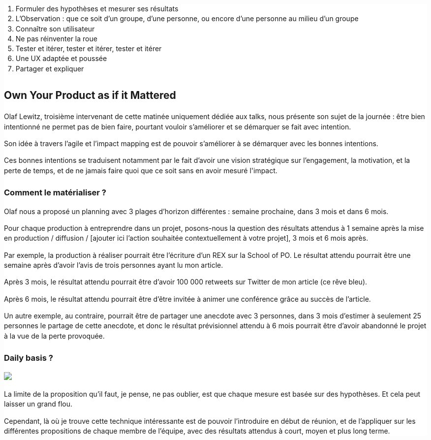  1. Formuler des hypothèses et mesurer ses résultats
 2. L’Observation : que ce soit d’un groupe, d’une personne, ou encore d’une personne au milieu d’un groupe
 3. Connaître son utilisateur
 4. Ne pas réinventer la roue
 5. Tester et itérer, tester et itérer, tester et itérer
 6. Une UX adaptée et poussée
 7. Partager et expliquer

## Own Your Product as if it Mattered

Olaf Lewitz, troisième intervenant de cette matinée uniquement dédiée aux talks, nous présente son sujet de la journée : être bien intentionné ne permet pas de bien faire, pourtant vouloir s’améliorer et se démarquer se fait avec intention.

Son idée à travers l’agile et l’impact mapping est de pouvoir s’améliorer à se démarquer avec les bonnes intentions.

Ces bonnes intentions se traduisent notamment par le fait d’avoir une vision stratégique sur l’engagement, la motivation, et la perte de temps, et de ne jamais faire quoi que ce soit sans en avoir mesuré l'impact.

### Comment le matérialiser ?

Olaf nous a proposé un planning avec 3 plages d’horizon différentes : semaine prochaine, dans 3 mois et dans 6 mois.

Pour chaque production à entreprendre dans un projet, posons-nous la question des résultats attendus à 1 semaine après la mise en production / diffusion / [ajouter ici l’action souhaitée contextuellement à votre projet], 3 mois et 6 mois après.

Par exemple, la production à réaliser pourrait être l’écriture d’un REX sur la School of PO. Le résultat attendu pourrait être une semaine après d’avoir l’avis de trois personnes ayant lu mon article.

Après 3 mois, le résultat attendu pourrait être d’avoir 100 000 retweets sur Twitter de mon article (ce rêve bleu).

Après 6 mois, le résultat attendu pourrait être d’être invitée à animer une conférence grâce au succès de l’article.

Un autre exemple, au contraire, pourrait être de partager une anecdote avec 3 personnes, dans 3 mois d’estimer à seulement 25 personnes le partage de cette anecdote, et donc le résultat prévisionnel attendu à 6 mois pourrait être d’avoir abandonné le projet à la vue de la perte provoquée.


### Daily basis ?

![]({BASE_URL}/imgs/articles/2019-02-27-school-of-po-devoir-maison-et-rex/own-your-product.jpg)

La limite de la proposition qu’il faut, je pense, ne pas oublier, est que chaque mesure est basée sur des hypothèses. Et cela peut laisser un grand flou.

Cependant, là où je trouve cette technique intéressante est de pouvoir l’introduire en début de réunion, et de l’appliquer sur les différentes propositions de chaque membre de l’équipe, avec des résultats attendus à court, moyen et plus long terme.
